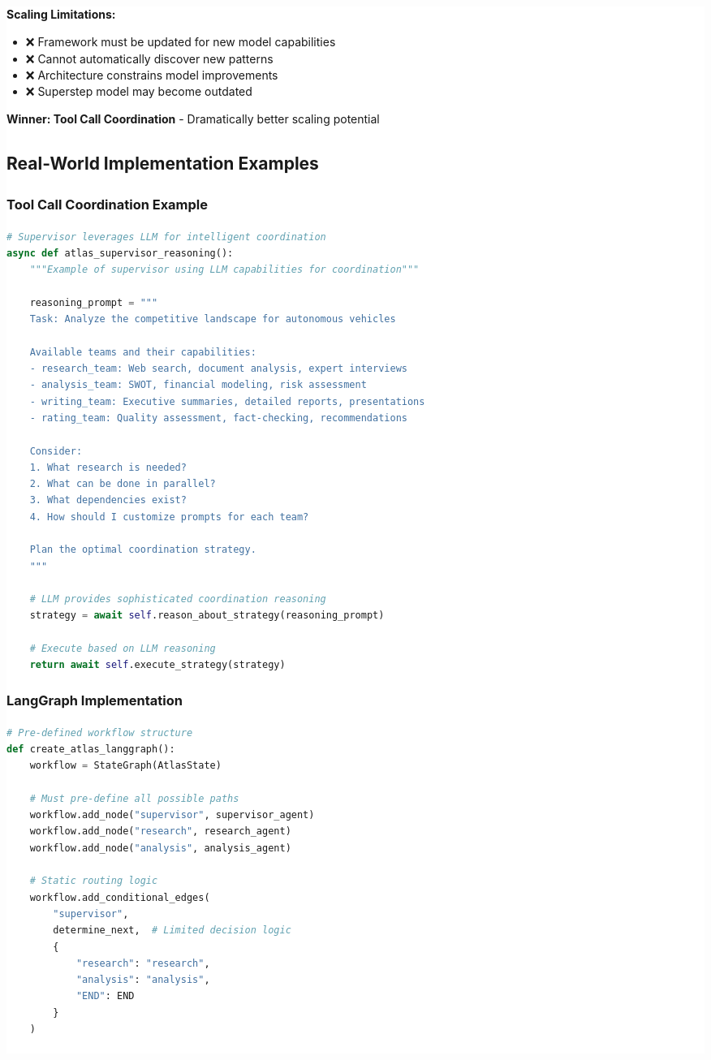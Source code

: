 **Scaling Limitations:**
- ❌ Framework must be updated for new model capabilities
- ❌ Cannot automatically discover new patterns
- ❌ Architecture constrains model improvements
- ❌ Superstep model may become outdated

**Winner: Tool Call Coordination** - Dramatically better scaling potential

## Real-World Implementation Examples

### Tool Call Coordination Example
```python
# Supervisor leverages LLM for intelligent coordination
async def atlas_supervisor_reasoning():
    """Example of supervisor using LLM capabilities for coordination"""
    
    reasoning_prompt = """
    Task: Analyze the competitive landscape for autonomous vehicles
    
    Available teams and their capabilities:
    - research_team: Web search, document analysis, expert interviews
    - analysis_team: SWOT, financial modeling, risk assessment
    - writing_team: Executive summaries, detailed reports, presentations
    - rating_team: Quality assessment, fact-checking, recommendations
    
    Consider:
    1. What research is needed?
    2. What can be done in parallel?
    3. What dependencies exist?
    4. How should I customize prompts for each team?
    
    Plan the optimal coordination strategy.
    """
    
    # LLM provides sophisticated coordination reasoning
    strategy = await self.reason_about_strategy(reasoning_prompt)
    
    # Execute based on LLM reasoning
    return await self.execute_strategy(strategy)
```

### LangGraph Implementation
```python
# Pre-defined workflow structure
def create_atlas_langgraph():
    workflow = StateGraph(AtlasState)
    
    # Must pre-define all possible paths
    workflow.add_node("supervisor", supervisor_agent)
    workflow.add_node("research", research_agent)
    workflow.add_node("analysis", analysis_agent)
    
    # Static routing logic
    workflow.add_conditional_edges(
        "supervisor",
        determine_next,  # Limited decision logic
        {
            "research": "research",
            "analysis": "analysis",
            "END": END
        }
    )
    
```